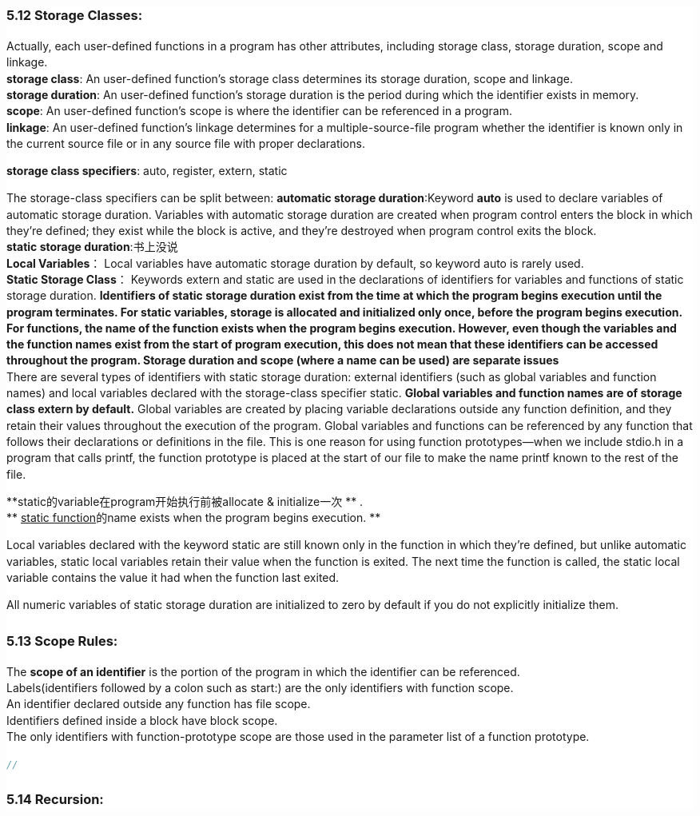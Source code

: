 ### <a name='5.12'> 5.12 Storage Classes:</a>
Actually, each user-defined functions in a program has other attributes, including storage class, storage duration, scope and linkage.  
**storage class**: An user-defined function’s storage class determines its storage duration, scope and linkage.  
**storage duration**: An user-defined function’s storage duration is the period during which the identifier exists in memory.  
**scope**: An user-defined function’s scope is where the identifier can be referenced in a program.  
**linkage**: An user-defined function’s linkage determines for a multiple-source-file program whether the identifier is known only in the current source file or in any source file with proper declarations.  

**storage class specifiers**: auto, register, extern, static 

The storage-class specifiers can be split between:
**automatic storage duration**:Keyword **auto** is used to declare variables of automatic storage duration. Variables with automatic storage duration are created when program control enters the block in which they’re defined; they exist while the block is active, and they’re destroyed when program control exits the block.  
**static storage duration**:书上没说  
**Local Variables**： Local variables have automatic storage duration by default, so keyword auto is rarely used.  
**Static Storage Class**： Keywords extern and static are used in the declarations of identifiers for variables and functions of static storage duration. **Identifiers of static storage duration exist from the time at which the program begins execution until the program terminates. For static variables, storage is allocated and initialized only once, before the program begins execution. For functions, the name of the function exists when the program begins execution. However, even though the variables and the function names exist from the start of program execution, this does not mean that these identifiers can be accessed throughout the program. Storage duration and scope (where a name can be used) are separate issues**      
There are several types of identifiers with static storage duration: external identifiers (such as global variables and function names) and local variables declared with the storage-class specifier static. **Global variables and function names are of storage class extern by default.** Global variables are created by placing variable declarations outside any function definition, and they retain their values throughout the execution of the program. Global variables and functions can be referenced by any function that follows their declarations or definitions in the file. This is one reason for using function prototypes—when we include stdio.h in a program that calls printf, the function prototype is placed at the start of our file to make the name printf known to the rest of the file.  

 **static的variable在program开始执行前被allocate & initialize一次 ** .   
** [static function](https://www.geeksforgeeks.org/what-are-static-functions-in-c/)的name exists when the program begins execution. **
 
Local variables declared with the keyword static are still known only in the function in which they’re defined, but unlike automatic variables, static local variables retain their value when the function is exited. The next time the function is called, the static local variable contains the value it had when the function last exited. 

 All numeric variables of static storage duration are initialized to zero by default if you do not explicitly initialize them.
 
### <a name='5.13'>5.13 Scope Rules:</a>  
The **scope of an identifier** is the portion of the program in which the identifier can be referenced.   
Labels(identifiers followed by a colon such as start:) are the only identifiers with function scope.    
An identifier declared outside any function has file scope.  
Identifiers defined inside a block have block scope.   
The only identifiers with function-prototype scope are those used in the parameter list of a function prototype.  
``` C
//
```
### <a name='5.14'>5.14 Recursion:</a>   